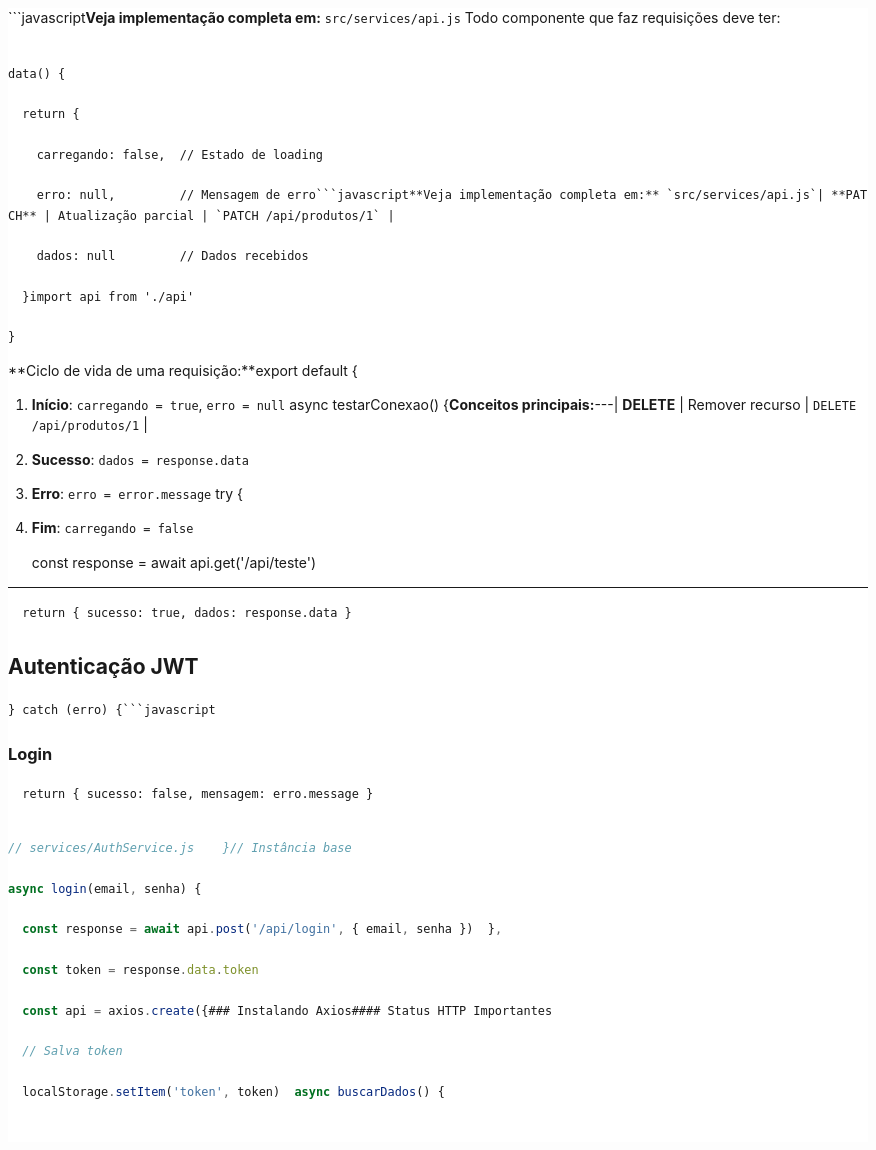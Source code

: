 ```javascript**Veja implementação completa em:** `src/services/api.js`
Todo componente que faz requisições deve ter:



```javascript**Exemplo simplificado:**

data() {

  return {

    carregando: false,  // Estado de loading

    erro: null,         // Mensagem de erro```javascript**Veja implementação completa em:** `src/services/api.js`| **PATCH** | Atualização parcial | `PATCH /api/produtos/1` |

    dados: null         // Dados recebidos

  }import api from './api'

}

```



**Ciclo de vida de uma requisição:**export default {



1. **Início**: `carregando = true`, `erro = null`  async testarConexao() {**Conceitos principais:**---| **DELETE** | Remover recurso | `DELETE /api/produtos/1` |

2. **Sucesso**: `dados = response.data`

3. **Erro**: `erro = error.message`    try {

4. **Fim**: `carregando = false`

      const response = await api.get('/api/teste')

---

      return { sucesso: true, dados: response.data }

## Autenticação JWT

    } catch (erro) {```javascript

### Login

      return { sucesso: false, mensagem: erro.message }

```javascript

// services/AuthService.js    }// Instância base

async login(email, senha) {

  const response = await api.post('/api/login', { email, senha })  },

  const token = response.data.token

  const api = axios.create({### Instalando Axios#### Status HTTP Importantes

  // Salva token

  localStorage.setItem('token', token)  async buscarDados() {

  
```